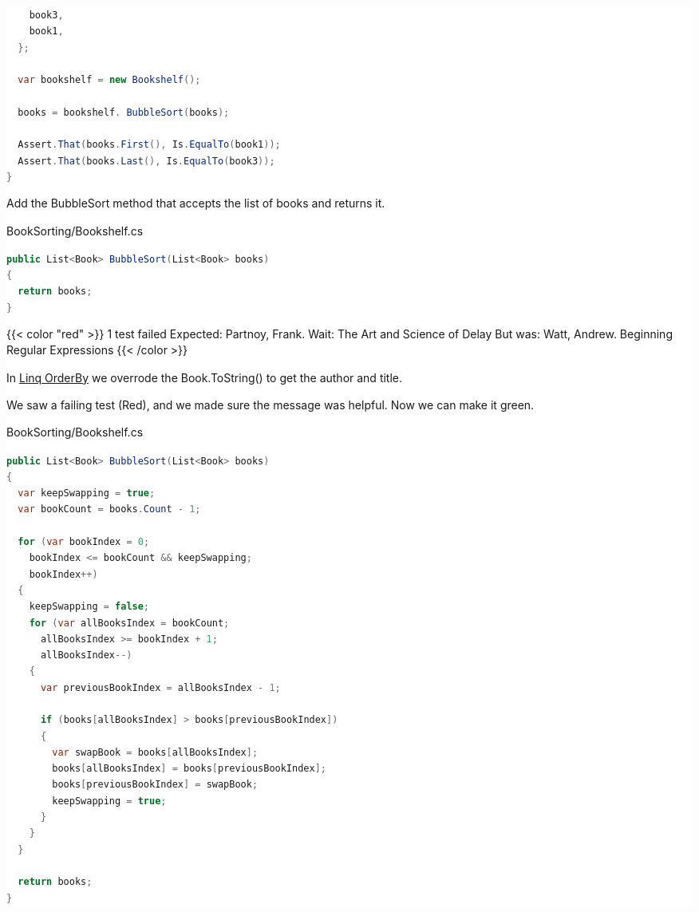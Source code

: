 ```csharp
    book3,
    book1,
  };

  var bookshelf = new Bookshelf();

  books = bookshelf. BubbleSort(books);

  Assert.That(books.First(), Is.EqualTo(book1));
  Assert.That(books.Last(), Is.EqualTo(book3));
}
```

Add the BubbleSort method that accepts the list of books and returns it.

BookSorting/Bookshelf.cs

```csharp
public List<Book> BubbleSort(List<Book> books)
{
  return books;
}
```

{{< color "red" >}}
1 test failed Expected: Partnoy, Frank. Wait: The Art and Science of Delay But was:
Watt, Andrew. Beginning Regular Expressions 
{{< /color >}}

In [Linq OrderBy](/sortingkata/linqorderby/) we overrode the Book.ToString() to get the author and title. 

We saw a failing test (Red), and we made sure the message was helpful. Now we can make it green. 

BookSorting/Bookshelf.cs
```csharp
public List<Book> BubbleSort(List<Book> books)
{
  var keepSwapping = true;
  var bookCount = books.Count - 1;

  for (var bookIndex = 0;
    bookIndex <= bookCount && keepSwapping;
    bookIndex++)
  {
    keepSwapping = false;
    for (var allBooksIndex = bookCount;
      allBooksIndex >= bookIndex + 1;
      allBooksIndex--)
    {
      var previousBookIndex = allBooksIndex - 1;

      if (books[allBooksIndex] > books[previousBookIndex])
      {
        var swapBook = books[allBooksIndex];
        books[allBooksIndex] = books[previousBookIndex];
        books[previousBookIndex] = swapBook;
        keepSwapping = true;
      }
    }
  }

  return books;
}
```
